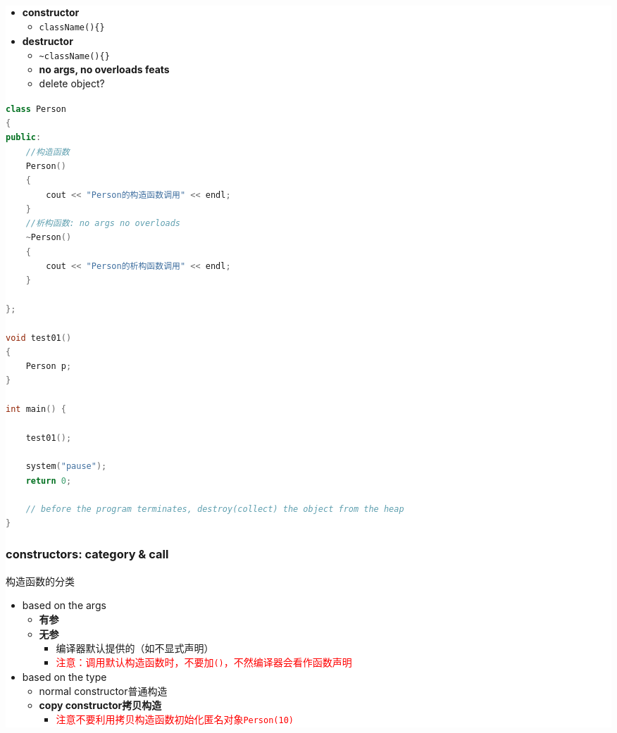 * **constructor**
  * `className(){}`
* **destructor**
  * `~className(){}`
  * **no args, no overloads feats**
  * delete object?

```cpp
class Person
{
public:
	//构造函数
	Person()
	{
		cout << "Person的构造函数调用" << endl;
	}
	//析构函数: no args no overloads
	~Person()
	{
		cout << "Person的析构函数调用" << endl;
	}

};

void test01()
{
	Person p;
}

int main() {
	
	test01();

	system("pause");
	return 0;
    
    // before the program terminates, destroy(collect) the object from the heap
}
```

### constructors: category & call

构造函数的分类

* based on the args
  * **有参**
  * **无参**
    * 编译器默认提供的（如不显式声明）
    * <font color="red">注意：调用默认构造函数时，不要加`()`，不然编译器会看作函数声明</font>
* based on the type
  * normal constructor普通构造
  * **copy constructor拷贝构造**
    * <font color="red">注意不要利用拷贝构造函数初始化匿名对象`Person(10)`</font>
